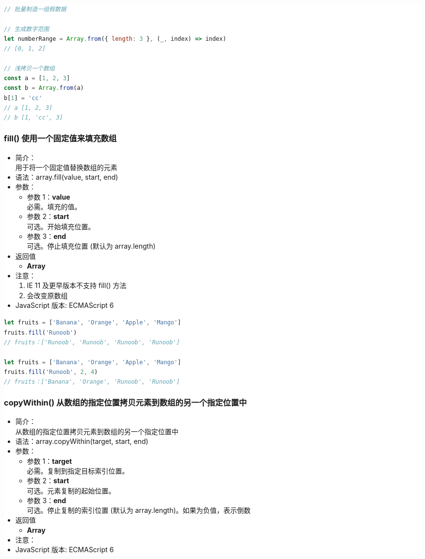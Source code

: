 ```js
// 批量制造一组假数据

// 生成数字范围
let numberRange = Array.from({ length: 3 }, (_, index) => index)
// [0, 1, 2]

// 浅拷贝一个数组
const a = [1, 2, 3]
const b = Array.from(a)
b[1] = 'cc'
// a [1, 2, 3]
// b [1, 'cc', 3]
```

### fill() 使用一个固定值来填充数组

- 简介：  
  用于将一个固定值替换数组的元素
- 语法：array.fill(value, start, end)
- 参数：
  - 参数 1：**value**  
    必需。填充的值。
  - 参数 2：**start**  
    可选。开始填充位置。
  - 参数 3：**end**  
    可选。停止填充位置 (默认为 array.length)
- 返回值
  - **Array**
- 注意：
  1. IE 11 及更早版本不支持 fill() 方法
  2. 会改变原数组
- JavaScript 版本: ECMAScript 6

```js
let fruits = ['Banana', 'Orange', 'Apple', 'Mango']
fruits.fill('Runoob')
// fruits：['Runoob', 'Runoob', 'Runoob', 'Runoob']

let fruits = ['Banana', 'Orange', 'Apple', 'Mango']
fruits.fill('Runoob', 2, 4)
// fruits：['Banana', 'Orange', 'Runoob', 'Runoob']
```

### copyWithin() 从数组的指定位置拷贝元素到数组的另一个指定位置中

- 简介：  
  从数组的指定位置拷贝元素到数组的另一个指定位置中
- 语法：array.copyWithin(target, start, end)
- 参数：
  - 参数 1：**target**  
    必需。复制到指定目标索引位置。
  - 参数 2：**start**  
    可选。元素复制的起始位置。
  - 参数 3：**end**  
    可选。停止复制的索引位置 (默认为 array.length)。如果为负值，表示倒数
- 返回值
  - **Array**
- 注意：
- JavaScript 版本: ECMAScript 6

